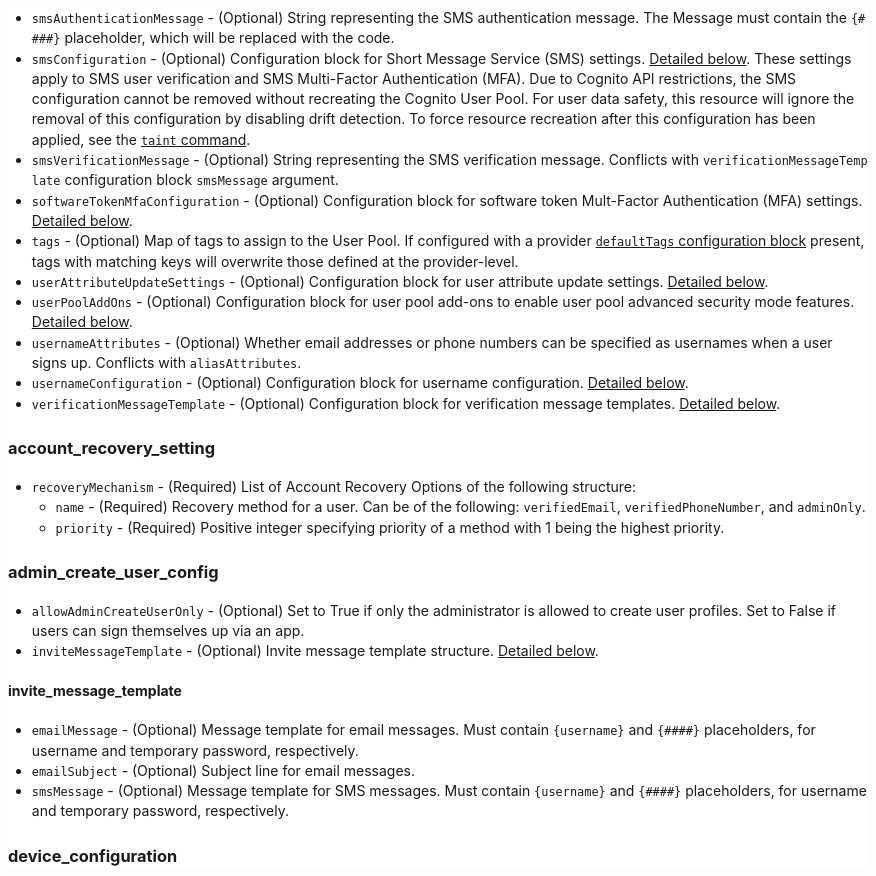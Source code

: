* `smsAuthenticationMessage` - (Optional) String representing the SMS authentication message. The Message must contain the `{####}` placeholder, which will be replaced with the code.
* `smsConfiguration` - (Optional) Configuration block for Short Message Service (SMS) settings. [Detailed below](#sms_configuration). These settings apply to SMS user verification and SMS Multi-Factor Authentication (MFA). Due to Cognito API restrictions, the SMS configuration cannot be removed without recreating the Cognito User Pool. For user data safety, this resource will ignore the removal of this configuration by disabling drift detection. To force resource recreation after this configuration has been applied, see the [`taint` command](https://www.terraform.io/docs/commands/taint.html).
* `smsVerificationMessage` - (Optional) String representing the SMS verification message. Conflicts with `verificationMessageTemplate` configuration block `smsMessage` argument.
* `softwareTokenMfaConfiguration` - (Optional) Configuration block for software token Mult-Factor Authentication (MFA) settings. [Detailed below](#software_token_mfa_configuration).
* `tags` - (Optional) Map of tags to assign to the User Pool. If configured with a provider [`defaultTags` configuration block](https://registry.terraform.io/providers/hashicorp/aws/latest/docs#default_tags-configuration-block) present, tags with matching keys will overwrite those defined at the provider-level.
* `userAttributeUpdateSettings` - (Optional) Configuration block for user attribute update settings. [Detailed below](#user_attribute_update_settings).
* `userPoolAddOns` - (Optional) Configuration block for user pool add-ons to enable user pool advanced security mode features. [Detailed below](#user_pool_add_ons).
* `usernameAttributes` - (Optional) Whether email addresses or phone numbers can be specified as usernames when a user signs up. Conflicts with `aliasAttributes`.
* `usernameConfiguration` - (Optional) Configuration block for username configuration. [Detailed below](#username_configuration).
* `verificationMessageTemplate` - (Optional) Configuration block for verification message templates. [Detailed below](#verification_message_template).

### account\_recovery\_setting

* `recoveryMechanism` - (Required) List of Account Recovery Options of the following structure:
  * `name` - (Required) Recovery method for a user. Can be of the following: `verifiedEmail`, `verifiedPhoneNumber`, and `adminOnly`.
  * `priority` - (Required) Positive integer specifying priority of a method with 1 being the highest priority.

### admin\_create\_user\_config

* `allowAdminCreateUserOnly` - (Optional) Set to True if only the administrator is allowed to create user profiles. Set to False if users can sign themselves up via an app.
* `inviteMessageTemplate` - (Optional) Invite message template structure. [Detailed below](#invite_message_template).

#### invite\_message\_template

* `emailMessage` - (Optional) Message template for email messages. Must contain `{username}` and `{####}` placeholders, for username and temporary password, respectively.
* `emailSubject` - (Optional) Subject line for email messages.
* `smsMessage` - (Optional) Message template for SMS messages. Must contain `{username}` and `{####}` placeholders, for username and temporary password, respectively.

### device\_configuration
